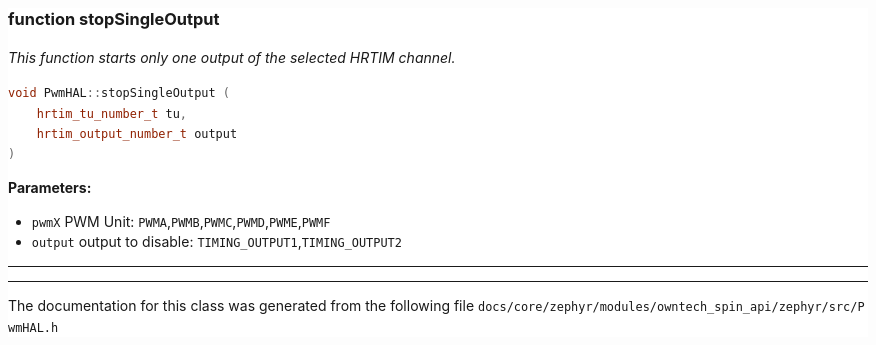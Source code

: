 

### function stopSingleOutput 

_This function starts only one output of the selected HRTIM channel._ 
```C++
void PwmHAL::stopSingleOutput (
    hrtim_tu_number_t tu,
    hrtim_output_number_t output
) 
```





**Parameters:**


* `pwmX` PWM Unit: `PWMA`,`PWMB`,`PWMC`,`PWMD`,`PWME`,`PWMF` 
* `output` output to disable: `TIMING_OUTPUT1`,`TIMING_OUTPUT2` 




        

<hr>

------------------------------
The documentation for this class was generated from the following file `docs/core/zephyr/modules/owntech_spin_api/zephyr/src/PwmHAL.h`


